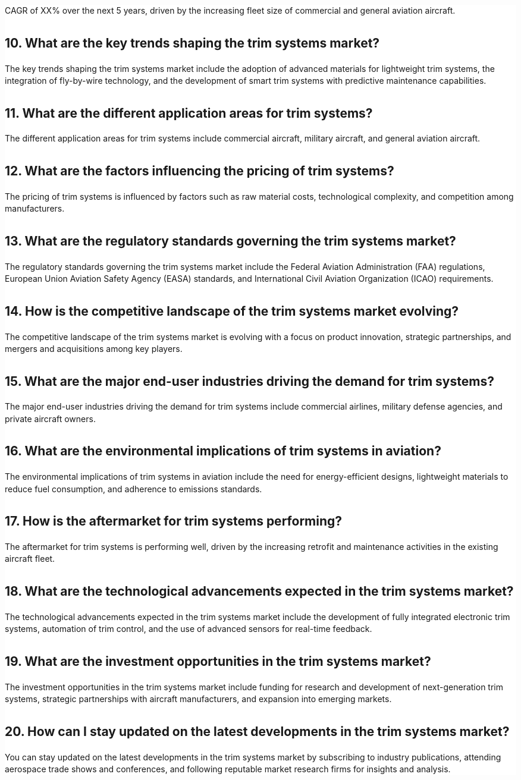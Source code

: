 CAGR of XX% over the next 5 years, driven by the increasing fleet size of commercial and general aviation aircraft.</p><h2>10. What are the key trends shaping the trim systems market?</h2><p>The key trends shaping the trim systems market include the adoption of advanced materials for lightweight trim systems, the integration of fly-by-wire technology, and the development of smart trim systems with predictive maintenance capabilities.</p><h2>11. What are the different application areas for trim systems?</h2><p>The different application areas for trim systems include commercial aircraft, military aircraft, and general aviation aircraft.</p><h2>12. What are the factors influencing the pricing of trim systems?</h2><p>The pricing of trim systems is influenced by factors such as raw material costs, technological complexity, and competition among manufacturers.</p><h2>13. What are the regulatory standards governing the trim systems market?</h2><p>The regulatory standards governing the trim systems market include the Federal Aviation Administration (FAA) regulations, European Union Aviation Safety Agency (EASA) standards, and International Civil Aviation Organization (ICAO) requirements.</p><h2>14. How is the competitive landscape of the trim systems market evolving?</h2><p>The competitive landscape of the trim systems market is evolving with a focus on product innovation, strategic partnerships, and mergers and acquisitions among key players.</p><h2>15. What are the major end-user industries driving the demand for trim systems?</h2><p>The major end-user industries driving the demand for trim systems include commercial airlines, military defense agencies, and private aircraft owners.</p><h2>16. What are the environmental implications of trim systems in aviation?</h2><p>The environmental implications of trim systems in aviation include the need for energy-efficient designs, lightweight materials to reduce fuel consumption, and adherence to emissions standards.</p><h2>17. How is the aftermarket for trim systems performing?</h2><p>The aftermarket for trim systems is performing well, driven by the increasing retrofit and maintenance activities in the existing aircraft fleet.</p><h2>18. What are the technological advancements expected in the trim systems market?</h2><p>The technological advancements expected in the trim systems market include the development of fully integrated electronic trim systems, automation of trim control, and the use of advanced sensors for real-time feedback.</p><h2>19. What are the investment opportunities in the trim systems market?</h2><p>The investment opportunities in the trim systems market include funding for research and development of next-generation trim systems, strategic partnerships with aircraft manufacturers, and expansion into emerging markets.</p><h2>20. How can I stay updated on the latest developments in the trim systems market?</h2><p>You can stay updated on the latest developments in the trim systems market by subscribing to industry publications, attending aerospace trade shows and conferences, and following reputable market research firms for insights and analysis.</p></body></html></strong></p>
